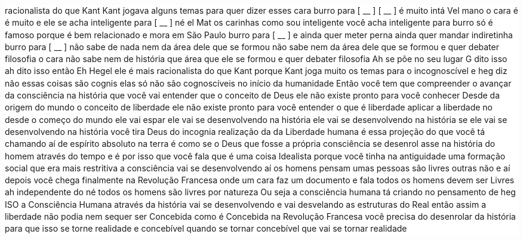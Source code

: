 racionalista do que Kant Kant jogava
alguns temas para quer dizer esses cara
burro para [ __ ] [ __ ] é muito intá
Vel mano o cara é é muito e ele se acha
inteligente para [ __ ] né el Mat os
carinhas como sou inteligente você acha
inteligente para burro só é famoso
porque é bem relacionado e mora em São
Paulo burro para [ __ ] e ainda quer
meter perna ainda quer mandar
indiretinha burro para [ __ ] não sabe
de nada nem da área dele que se formou
não sabe nem da área dele que se formou
e quer debater filosofia o cara não sabe
nem de história que área que ele se
formou e quer debater filosofia Ah se
põe no seu lugar G dito isso ah dito
isso então Eh Hegel ele é mais
racionalista do que Kant porque Kant
joga muito os temas para o incognoscível
e heg diz não essas coisas são cognis
elas só não são cognoscíveis no início
da humanidade Então você tem que
compreender o avançar da consciência na
história que você vai entender que o
conceito de Deus ele não existe pronto
para você conhecer Desde da origem do
mundo o conceito de liberdade ele não
existe pronto para você entender o que é
liberdade aplicar a liberdade no desde o
começo do mundo ele vai
espar ele vai se desenvolvendo na
história ele vai se desenvolvendo na
história se ele vai se desenvolvendo na
história você tira Deus do
incognia realização da da Liberdade
humana é essa projeção do que você tá
chamando aí de espírito absoluto na
terra é como se o Deus que fosse a
própria
consciência se desenrol asse na história
do homem através do tempo e é por isso
que você fala que é uma coisa Idealista
porque você tinha na antiguidade uma
formação social que era mais restritiva
a consciência vai se desenvolvendo aí os
homens pensam umas pessoas são livres
outras não e aí depois você chega
finalmente na Revolução Francesa onde um
cara faz um documento e fala todos os
homens devem ser Livres
ah independente do né todos os homens
são livres por natureza Ou seja a
consciência humana tá criando no
pensamento de heg ISO a Consciência
Humana através da história vai se
desenvolvendo e vai desvelando as
estruturas do Real então assim a
liberdade não podia nem sequer ser
Concebida como é Concebida na Revolução
Francesa você precisa do desenrolar da
história para que isso se torne
realidade e concebível quando se tornar
concebível que vai se tornar realidade